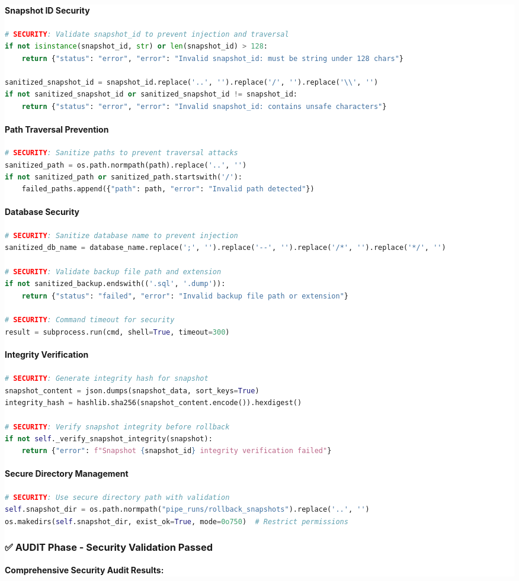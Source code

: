 #### Snapshot ID Security
```python
# SECURITY: Validate snapshot_id to prevent injection and traversal
if not isinstance(snapshot_id, str) or len(snapshot_id) > 128:
    return {"status": "error", "error": "Invalid snapshot_id: must be string under 128 chars"}

sanitized_snapshot_id = snapshot_id.replace('..', '').replace('/', '').replace('\\', '')
if not sanitized_snapshot_id or sanitized_snapshot_id != snapshot_id:
    return {"status": "error", "error": "Invalid snapshot_id: contains unsafe characters"}
```

#### Path Traversal Prevention
```python
# SECURITY: Sanitize paths to prevent traversal attacks
sanitized_path = os.path.normpath(path).replace('..', '')
if not sanitized_path or sanitized_path.startswith('/'):
    failed_paths.append({"path": path, "error": "Invalid path detected"})
```

#### Database Security
```python
# SECURITY: Sanitize database name to prevent injection
sanitized_db_name = database_name.replace(';', '').replace('--', '').replace('/*', '').replace('*/', '')

# SECURITY: Validate backup file path and extension
if not sanitized_backup.endswith(('.sql', '.dump')):
    return {"status": "failed", "error": "Invalid backup file path or extension"}

# SECURITY: Command timeout for security
result = subprocess.run(cmd, shell=True, timeout=300)
```

#### Integrity Verification
```python
# SECURITY: Generate integrity hash for snapshot
snapshot_content = json.dumps(snapshot_data, sort_keys=True)
integrity_hash = hashlib.sha256(snapshot_content.encode()).hexdigest()

# SECURITY: Verify snapshot integrity before rollback
if not self._verify_snapshot_integrity(snapshot):
    return {"error": f"Snapshot {snapshot_id} integrity verification failed"}
```

#### Secure Directory Management
```python
# SECURITY: Use secure directory path with validation
self.snapshot_dir = os.path.normpath("pipe_runs/rollback_snapshots").replace('..', '')
os.makedirs(self.snapshot_dir, exist_ok=True, mode=0o750)  # Restrict permissions
```

### ✅ AUDIT Phase - Security Validation Passed
**Comprehensive Security Audit Results:**
